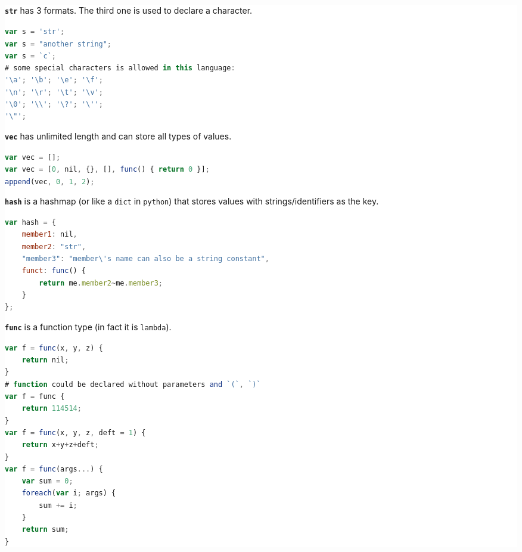 __`str`__ has 3 formats. The third one is used to declare a character.

```javascript
var s = 'str';
var s = "another string";
var s = `c`;
# some special characters is allowed in this language:
'\a'; '\b'; '\e'; '\f';
'\n'; '\r'; '\t'; '\v';
'\0'; '\\'; '\?'; '\'';
'\"';
```

__`vec`__ has unlimited length and can store all types of values.

```javascript
var vec = [];
var vec = [0, nil, {}, [], func() { return 0 }];
append(vec, 0, 1, 2);
```

__`hash`__ is a hashmap (or like a `dict` in `python`) that stores values with strings/identifiers as the key.

```javascript
var hash = {
    member1: nil,
    member2: "str",
    "member3": "member\'s name can also be a string constant",
    funct: func() {
        return me.member2~me.member3;
    }
};
```

__`func`__ is a function type (in fact it is `lambda`).

```javascript
var f = func(x, y, z) {
    return nil;
}
# function could be declared without parameters and `(`, `)`
var f = func {
    return 114514;
}
var f = func(x, y, z, deft = 1) {
    return x+y+z+deft;
}
var f = func(args...) {
    var sum = 0;
    foreach(var i; args) {
        sum += i;
    }
    return sum;
}
```

